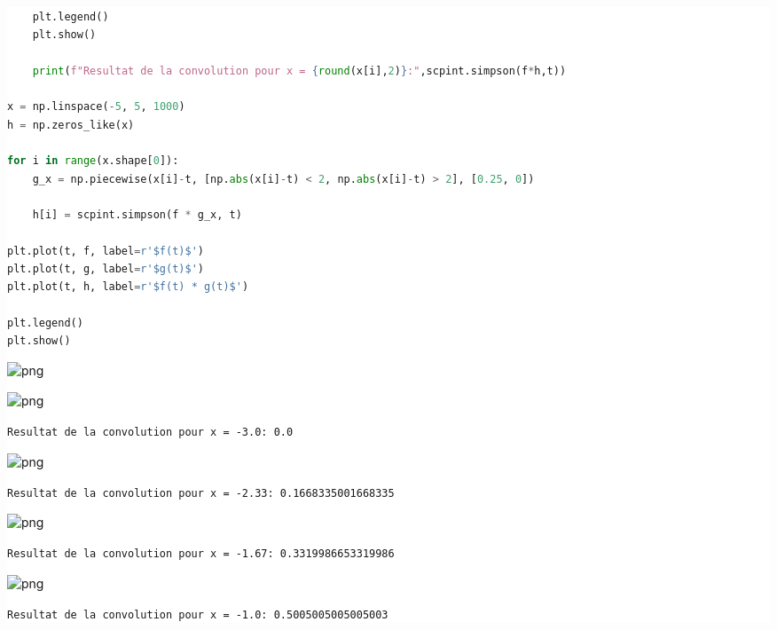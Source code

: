 ```python
    plt.legend()
    plt.show()

    print(f"Resultat de la convolution pour x = {round(x[i],2)}:",scpint.simpson(f*h,t))

x = np.linspace(-5, 5, 1000)
h = np.zeros_like(x)

for i in range(x.shape[0]):
    g_x = np.piecewise(x[i]-t, [np.abs(x[i]-t) < 2, np.abs(x[i]-t) > 2], [0.25, 0])

    h[i] = scpint.simpson(f * g_x, t)

plt.plot(t, f, label=r'$f(t)$')
plt.plot(t, g, label=r'$g(t)$')
plt.plot(t, h, label=r'$f(t) * g(t)$')

plt.legend()
plt.show()

```


    
![png](Note%20de%20cours_files/Note%20de%20cours_109_0.png)
    



    
![png](Note%20de%20cours_files/Note%20de%20cours_109_1.png)
    


    Resultat de la convolution pour x = -3.0: 0.0



    
![png](Note%20de%20cours_files/Note%20de%20cours_109_3.png)
    


    Resultat de la convolution pour x = -2.33: 0.1668335001668335



    
![png](Note%20de%20cours_files/Note%20de%20cours_109_5.png)
    


    Resultat de la convolution pour x = -1.67: 0.3319986653319986



    
![png](Note%20de%20cours_files/Note%20de%20cours_109_7.png)
    


    Resultat de la convolution pour x = -1.0: 0.5005005005005003
